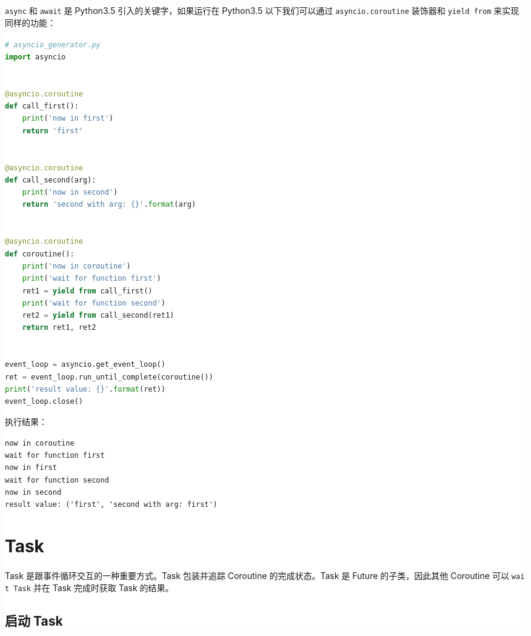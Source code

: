 `async` 和 `await` 是 Python3.5 引入的关键字，如果运行在 Python3.5 以下我们可以通过 `asyncio.coroutine` 装饰器和 `yield from` 来实现同样的功能：

```py
# asyncio_generator.py
import asyncio


@asyncio.coroutine
def call_first():
    print('now in first')
    return 'first'


@asyncio.coroutine
def call_second(arg):
    print('now in second')
    return 'second with arg: {}'.format(arg)


@asyncio.coroutine
def coroutine():
    print('now in coroutine')
    print('wait for function first')
    ret1 = yield from call_first()
    print('wait for function second')
    ret2 = yield from call_second(ret1)
    return ret1, ret2


event_loop = asyncio.get_event_loop()
ret = event_loop.run_until_complete(coroutine())
print('result value: {}'.format(ret))
event_loop.close()
```

执行结果：

```
now in coroutine
wait for function first
now in first
wait for function second
now in second
result value: ('first', 'second with arg: first')
```

# Task

Task 是跟事件循环交互的一种重要方式。Task 包装并追踪 Coroutine 的完成状态。Task 是 Future 的子类，因此其他 Coroutine 可以 `wait Task` 并在 Task 完成时获取 Task 的结果。

## 启动 Task
